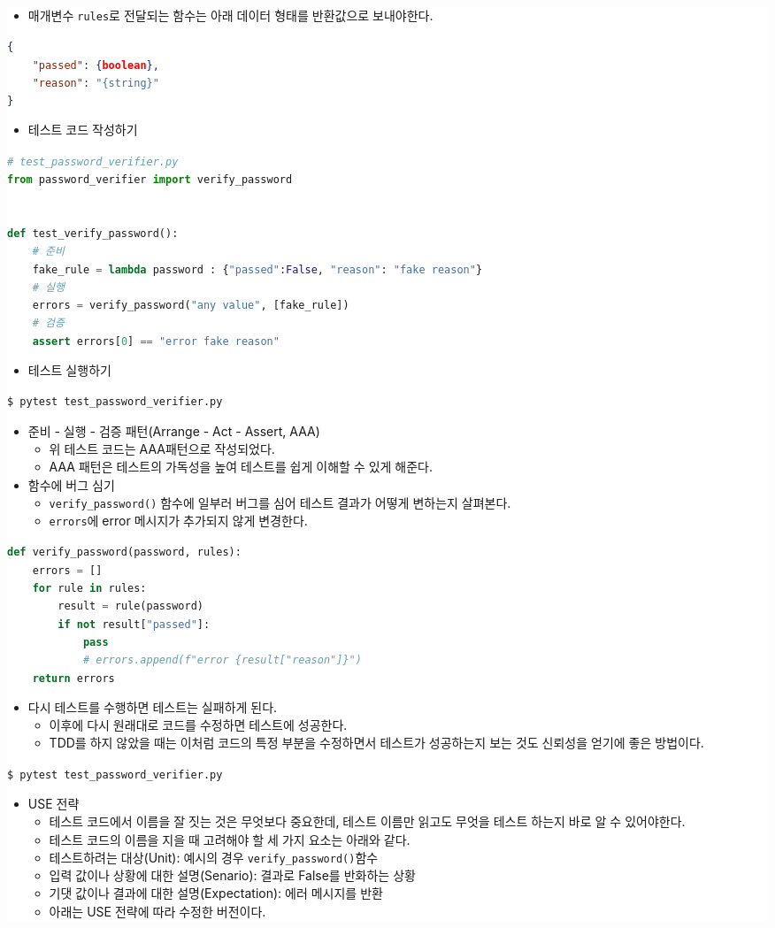   - 매개변수 `rules`로 전달되는 함수는 아래 데이터 형태를 반환값으로 보내야한다.

  ```json
  {
      "passed": {boolean},
      "reason": "{string}"
  }
  ```

  - 테스트 코드 작성하기

  ```python
  # test_password_verifier.py
  from password_verifier import verify_password
  
  
  def test_verify_password():
      # 준비
      fake_rule = lambda password : {"passed":False, "reason": "fake reason"}
      # 실행
      errors = verify_password("any value", [fake_rule])
      # 검증
      assert errors[0] == "error fake reason"
  ```

  - 테스트 실행하기

  ```bash
  $ pytest test_password_verifier.py 
  ```

  - 준비 - 실행 - 검증 패턴(Arrange - Act - Assert, AAA)
    - 위 테스트 코드는 AAA패턴으로 작성되었다.
    - AAA 패턴은 테스트의 가독성을 높여 테스트를 쉽게 이해할 수 있게 해준다.
  - 함수에 버그 심기
    - `verify_password()` 함수에 일부러 버그를 심어 테스트 결과가 어떻게 변하는지 살펴본다. 
    - `errors`에 error 메시지가 추가되지 않게 변경한다.

  ```python
  def verify_password(password, rules):
      errors = []
      for rule in rules:
          result = rule(password)
          if not result["passed"]:
              pass
              # errors.append(f"error {result["reason"]}")
      return errors
  ```

  - 다시 테스트를 수행하면 테스트는 실패하게 된다.
    - 이후에 다시 원래대로 코드를 수정하면 테스트에 성공한다.
    - TDD를 하지 않았을 때는 이처럼 코드의 특정 부분을 수정하면서 테스트가 성공하는지 보는 것도 신뢰성을 얻기에 좋은 방법이다.

  ```bash
  $ pytest test_password_verifier.py 
  ```

  - USE 전략
    - 테스트 코드에서 이름을 잘 짓는 것은 무엇보다 중요한데, 테스트 이름만 읽고도 무엇을 테스트 하는지 바로 알 수 있어야한다.
    - 테스트 코드의 이름을 지을 때 고려해야 할 세 가지 요소는 아래와 같다.
    - 테스트하려는 대상(Unit): 예시의 경우 `verify_password()`함수
    - 입력 값이나 상황에 대한 설명(Senario): 결과로 False를 반화하는 상황
    - 기댓 값이나 결과에 대한 설명(Expectation): 에러 메시지를 반환
    - 아래는 USE 전략에 따라 수정한 버전이다.
